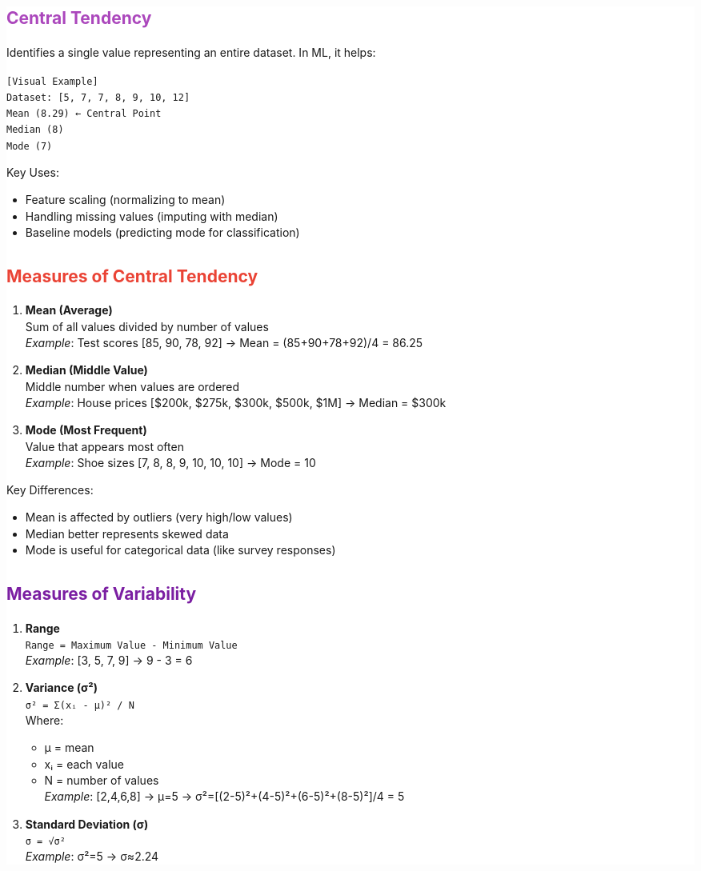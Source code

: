 ## <span style='color:#AB47BC'>Central Tendency</span>

Identifies a single value representing an entire dataset. In ML, it helps:
```
[Visual Example]
Dataset: [5, 7, 7, 8, 9, 10, 12]
Mean (8.29) ← Central Point
Median (8)
Mode (7)
```
Key Uses:
- Feature scaling (normalizing to mean)
- Handling missing values (imputing with median)
- Baseline models (predicting mode for classification)

## <span style='color:#EA4335'>Measures of Central Tendency</span>

1. **Mean (Average)**  
   Sum of all values divided by number of values  
   *Example*: Test scores [85, 90, 78, 92] → Mean = (85+90+78+92)/4 = 86.25

2. **Median (Middle Value)**  
   Middle number when values are ordered  
   *Example*: House prices [$200k, $275k, $300k, $500k, $1M] → Median = $300k

3. **Mode (Most Frequent)**  
   Value that appears most often  
   *Example*: Shoe sizes [7, 8, 8, 9, 10, 10, 10] → Mode = 10

Key Differences:
- Mean is affected by outliers (very high/low values)
- Median better represents skewed data
- Mode is useful for categorical data (like survey responses)

## <span style='color:#7B1FA2'>Measures of Variability</span>

1. **Range**  
   `Range = Maximum Value - Minimum Value`  
   *Example*: [3, 5, 7, 9] → 9 - 3 = 6

2. **Variance (σ²)**  
   `σ² = Σ(xᵢ - μ)² / N`  
   Where:  
   - μ = mean  
   - xᵢ = each value  
   - N = number of values  
   *Example*: [2,4,6,8] → μ=5 → σ²=[(2-5)²+(4-5)²+(6-5)²+(8-5)²]/4 = 5

3. **Standard Deviation (σ)**  
   `σ = √σ²`  
   *Example*: σ²=5 → σ≈2.24
